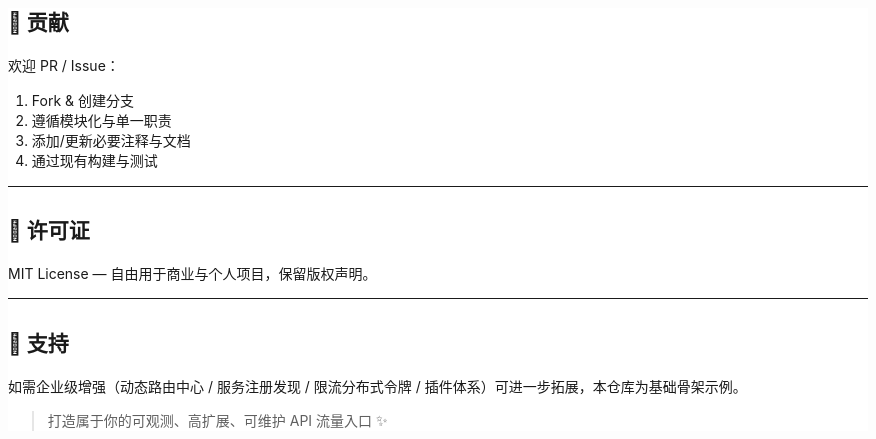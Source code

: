 
## 🤝 贡献
欢迎 PR / Issue：
1. Fork & 创建分支
2. 遵循模块化与单一职责
3. 添加/更新必要注释与文档
4. 通过现有构建与测试

---

## 📄 许可证
MIT License — 自由用于商业与个人项目，保留版权声明。

---

## 💬 支持
如需企业级增强（动态路由中心 / 服务注册发现 / 限流分布式令牌 / 插件体系）可进一步拓展，本仓库为基础骨架示例。

> 打造属于你的可观测、高扩展、可维护 API 流量入口 ✨

